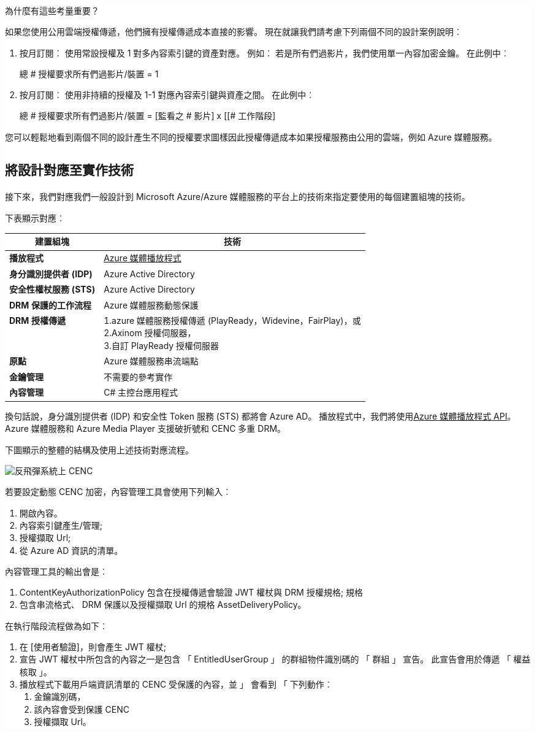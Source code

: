 為什麼有這些考量重要？ 

如果您使用公用雲端授權傳遞，他們擁有授權傳遞成本直接的影響。 現在就讓我們請考慮下列兩個不同的設計案例說明︰



1. 按月訂閱︰ 使用常設授權及 1 對多內容索引鍵的資產對應。 例如︰ 若是所有們過影片，我們使用單一內容加密金鑰。 在此例中︰ 

    總 # 授權要求所有們過影片/裝置 = 1

1. 按月訂閱︰ 使用非持續的授權及 1-1 對應內容索引鍵與資產之間。 在此例中︰

    總 # 授權要求所有們過影片/裝置 = [監看之 # 影片] x [[# 工作階段]

您可以輕鬆地看到兩個不同的設計產生不同的授權要求圖樣因此授權傳遞成本如果授權服務由公用的雲端，例如 Azure 媒體服務。

## <a name="mapping-design-to-technology-for-implementation"></a>將設計對應至實作技術

接下來，我們對應我們一般設計到 Microsoft Azure/Azure 媒體服務的平台上的技術來指定要使用的每個建置組塊的技術。

下表顯示對應︰

**建置組塊**|**技術**
------|-------
**播放程式**|[Azure 媒體播放程式](https://azure.microsoft.com/services/media-services/media-player/)
**身分識別提供者 (IDP)**|Azure Active Directory
**安全性權杖服務 (STS)**|Azure Active Directory
**DRM 保護的工作流程**|Azure 媒體服務動態保護
**DRM 授權傳遞**|1.azure 媒體服務授權傳遞 (PlayReady，Widevine，FairPlay)，或 <br/>2.Axinom 授權伺服器， <br/>3.自訂 PlayReady 授權伺服器
**原點**|Azure 媒體服務串流端點
**金鑰管理**|不需要的參考實作
**內容管理**|C# 主控台應用程式

換句話說，身分識別提供者 (IDP) 和安全性 Token 服務 (STS) 都將會 Azure AD。 播放程式中，我們將使用[Azure 媒體播放程式 API](http://amp.azure.net/libs/amp/latest/docs/)。 Azure 媒體服務和 Azure Media Player 支援破折號和 CENC 多重 DRM。

下圖顯示的整體的結構及使用上述技術對應流程。

![反飛彈系統上 CENC](./media/media-services-cenc-with-multidrm-access-control/media-services-cenc-subsystem-on-AMS-platform.png)

若要設定動態 CENC 加密，內容管理工具會使用下列輸入︰

1. 開啟內容。
1. 內容索引鍵產生/管理;
1. 授權擷取 Url;
1. 從 Azure AD 資訊的清單。

內容管理工具的輸出會是︰

1. ContentKeyAuthorizationPolicy 包含在授權傳遞會驗證 JWT 權杖與 DRM 授權規格; 規格
1. 包含串流格式、 DRM 保護以及授權擷取 Url 的規格 AssetDeliveryPolicy。

在執行階段流程做為如下︰

1. 在 [使用者驗證]，則會產生 JWT 權杖;
1. 宣告 JWT 權杖中所包含的內容之一是包含 「 EntitledUserGroup 」 的群組物件識別碼的 「 群組 」 宣告。 此宣告會用於傳遞 「 權益核取 」。
1. 播放程式下載用戶端資訊清單的 CENC 受保護的內容，並 」 會看到 「 下列動作︰
    1. 金鑰識別碼， 
    1. 該內容會受到保護 CENC
    1. 授權擷取 Url。
